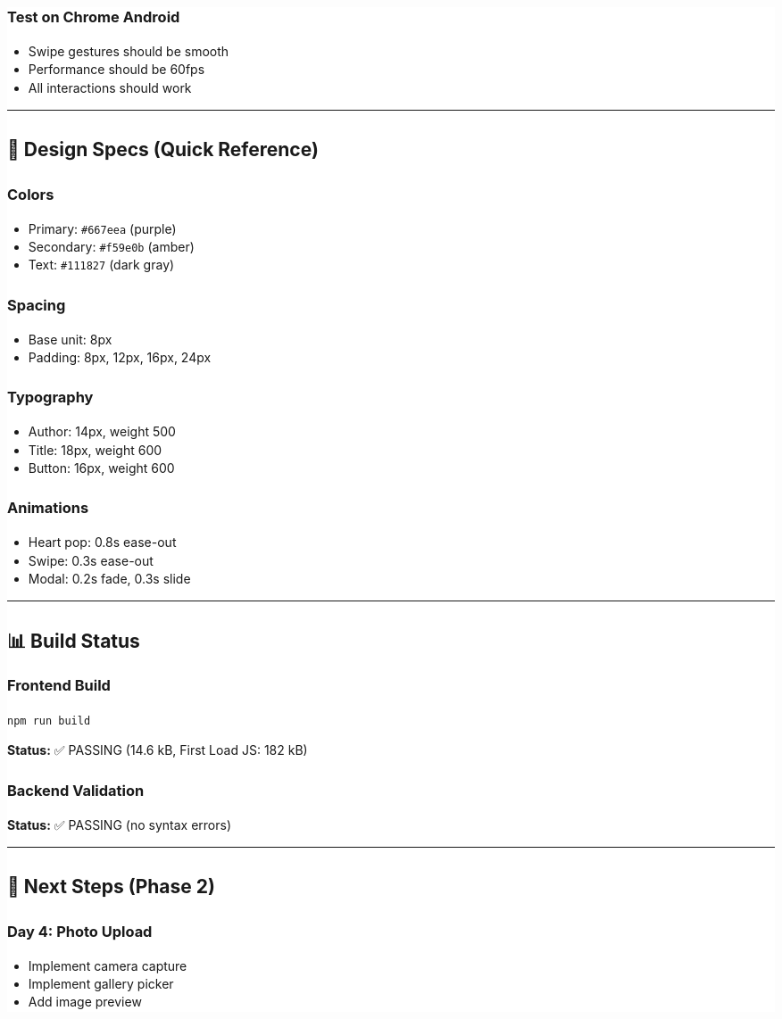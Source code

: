 ### Test on Chrome Android
- Swipe gestures should be smooth
- Performance should be 60fps
- All interactions should work

---

## 🎨 Design Specs (Quick Reference)

### Colors
- Primary: `#667eea` (purple)
- Secondary: `#f59e0b` (amber)
- Text: `#111827` (dark gray)

### Spacing
- Base unit: 8px
- Padding: 8px, 12px, 16px, 24px

### Typography
- Author: 14px, weight 500
- Title: 18px, weight 600
- Button: 16px, weight 600

### Animations
- Heart pop: 0.8s ease-out
- Swipe: 0.3s ease-out
- Modal: 0.2s fade, 0.3s slide

---

## 📊 Build Status

### Frontend Build
```bash
npm run build
```
**Status:** ✅ PASSING (14.6 kB, First Load JS: 182 kB)

### Backend Validation
**Status:** ✅ PASSING (no syntax errors)

---

## 🚀 Next Steps (Phase 2)

### Day 4: Photo Upload
- Implement camera capture
- Implement gallery picker
- Add image preview
